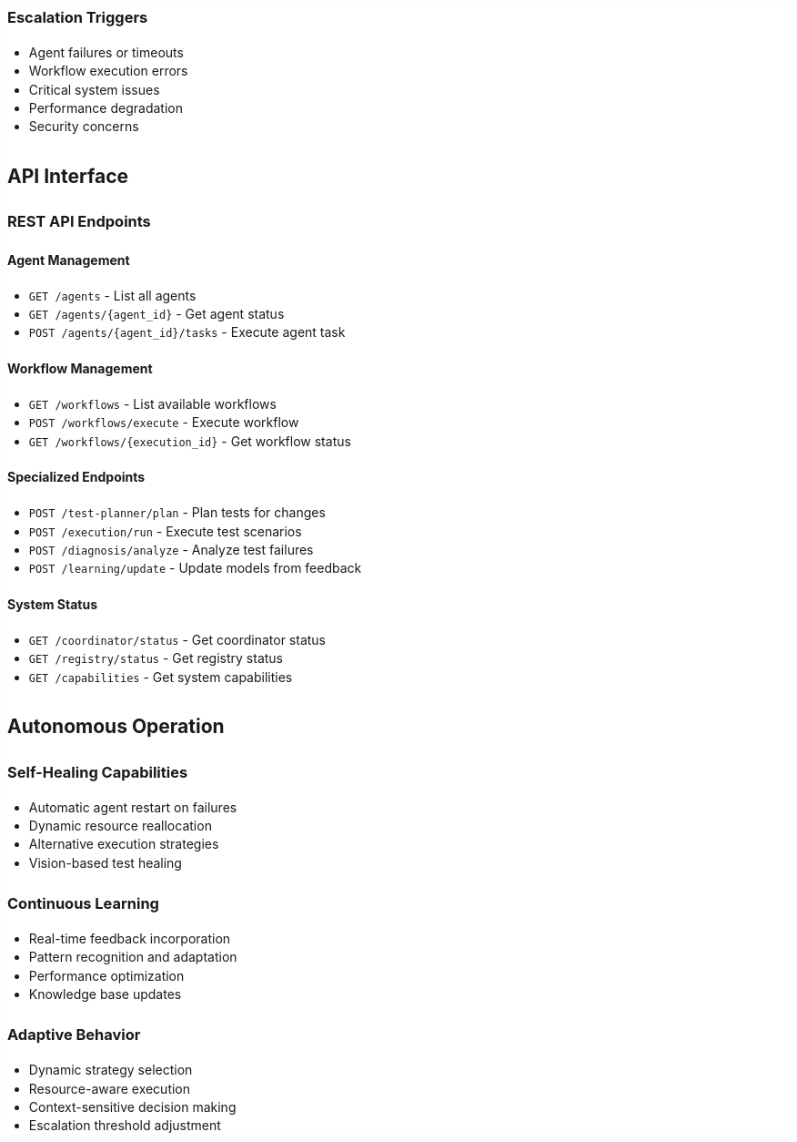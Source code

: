 ### Escalation Triggers
- Agent failures or timeouts
- Workflow execution errors
- Critical system issues
- Performance degradation
- Security concerns

## API Interface

### REST API Endpoints

#### Agent Management
- `GET /agents` - List all agents
- `GET /agents/{agent_id}` - Get agent status
- `POST /agents/{agent_id}/tasks` - Execute agent task

#### Workflow Management
- `GET /workflows` - List available workflows
- `POST /workflows/execute` - Execute workflow
- `GET /workflows/{execution_id}` - Get workflow status

#### Specialized Endpoints
- `POST /test-planner/plan` - Plan tests for changes
- `POST /execution/run` - Execute test scenarios
- `POST /diagnosis/analyze` - Analyze test failures
- `POST /learning/update` - Update models from feedback

#### System Status
- `GET /coordinator/status` - Get coordinator status
- `GET /registry/status` - Get registry status
- `GET /capabilities` - Get system capabilities

## Autonomous Operation

### Self-Healing Capabilities
- Automatic agent restart on failures
- Dynamic resource reallocation
- Alternative execution strategies
- Vision-based test healing

### Continuous Learning
- Real-time feedback incorporation
- Pattern recognition and adaptation
- Performance optimization
- Knowledge base updates

### Adaptive Behavior
- Dynamic strategy selection
- Resource-aware execution
- Context-sensitive decision making
- Escalation threshold adjustment
